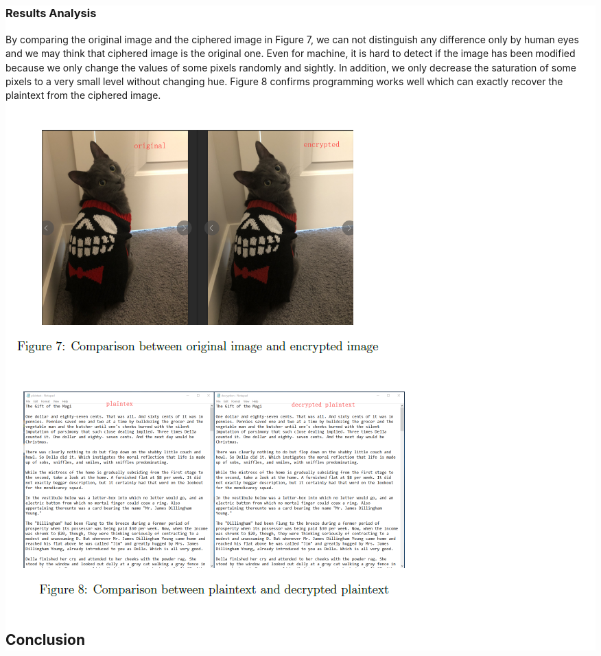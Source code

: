 ### Results Analysis

By comparing the original image and the ciphered image in Figure 7, we can not distinguish any difference only by human eyes and we may think that ciphered image is the original one. Even for machine, it is hard to detect if the image has been modified because we only change the values of some pixels randomly and sightly. In addition, we only decrease the saturation of some pixels to a very small level without changing hue. Figure 8 confirms programming works well which can exactly recover the plaintext from the ciphered image.

![Alt Text](../.vuepress/images/steganography/8.png)

![Alt Text](../.vuepress/images/steganography/9.png)

## Conclusion
